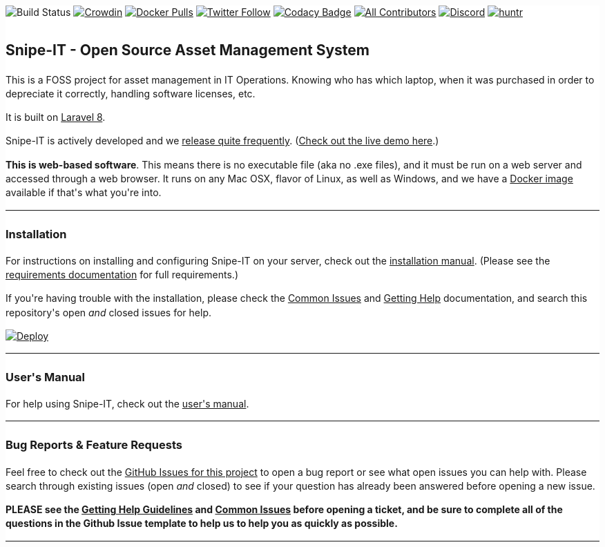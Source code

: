 ![Build Status](https://app.chipperci.com/projects/0e5f8979-31eb-4ee6-9abf-050b76ab0383/status/master) [![Crowdin](https://d322cqt584bo4o.cloudfront.net/snipe-it/localized.svg)](https://crowdin.com/project/snipe-it) [![Docker Pulls](https://img.shields.io/docker/pulls/snipe/snipe-it.svg)](https://hub.docker.com/r/snipe/snipe-it/) [![Twitter Follow](https://img.shields.io/twitter/follow/snipeitapp.svg?style=social)](https://twitter.com/snipeitapp)  [![Codacy Badge](https://api.codacy.com/project/badge/Grade/553ce52037fc43ea99149785afcfe641)](https://www.codacy.com/app/snipe/snipe-it?utm_source=github.com&amp;utm_medium=referral&amp;utm_content=snipe/snipe-it&amp;utm_campaign=Badge_Grade)
[![All Contributors](https://img.shields.io/badge/all_contributors-311-orange.svg?style=flat-square)](#contributors) [![Discord](https://badgen.net/badge/icon/discord?icon=discord&label)](https://discord.gg/yZFtShAcKk) [![huntr](https://cdn.huntr.dev/huntr_security_badge_mono.svg)](https://huntr.dev)

## Snipe-IT - Open Source Asset Management System

This is a FOSS project for asset management in IT Operations. Knowing who has which laptop, when it was purchased in order to depreciate it correctly, handling software licenses, etc.

It is built on [Laravel 8](http://laravel.com).

Snipe-IT is actively developed and we [release quite frequently](https://github.com/snipe/snipe-it/releases). ([Check out the live demo here](https://snipeitapp.com/demo/).)

__This is web-based software__. This means there is no executable file (aka no .exe files), and it must be run on a web server and accessed through a web browser. It runs on any Mac OSX, flavor of Linux, as well as Windows, and we have a [Docker image](https://snipe-it.readme.io/docs/docker) available if that's what you're into.

-----

### Installation

For instructions on installing and configuring Snipe-IT on your server, check out the [installation manual](https://snipe-it.readme.io/docs). (Please see the [requirements documentation](https://snipe-it.readme.io/docs/requirements) for full requirements.)

If you're having trouble with the installation, please check the [Common Issues](https://snipe-it.readme.io/docs/common-issues) and [Getting Help](https://snipe-it.readme.io/docs/getting-help) documentation, and search this repository's open *and* closed issues for help.

[![Deploy](https://www.herokucdn.com/deploy/button.svg)](https://heroku.com/deploy)

-----
### User's Manual
For help using Snipe-IT, check out the [user's manual](https://snipe-it.readme.io/docs/overview).

-----
### Bug Reports & Feature Requests

Feel free to check out the [GitHub Issues for this project](https://github.com/snipe/snipe-it/issues) to open a bug report or see what open issues you can help with. Please search through existing issues (open *and* closed) to see if your question has already been answered before opening a new issue.

**PLEASE see the [Getting Help Guidelines](https://snipe-it.readme.io/docs/getting-help) and [Common Issues](https://snipe-it.readme.io/docs/common-issues) before opening a ticket, and be sure to complete all of the questions in the Github Issue template to help us to help you as quickly as possible.**

-----
